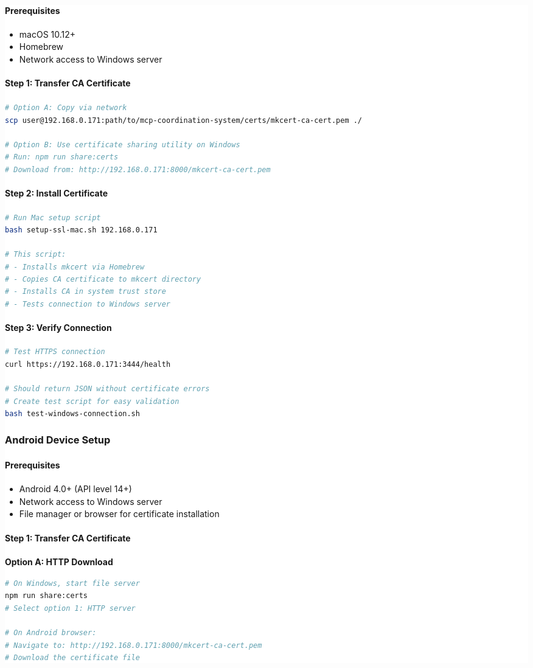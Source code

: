 #### Prerequisites
- macOS 10.12+
- Homebrew
- Network access to Windows server

#### Step 1: Transfer CA Certificate
```bash
# Option A: Copy via network
scp user@192.168.0.171:path/to/mcp-coordination-system/certs/mkcert-ca-cert.pem ./

# Option B: Use certificate sharing utility on Windows
# Run: npm run share:certs
# Download from: http://192.168.0.171:8000/mkcert-ca-cert.pem
```

#### Step 2: Install Certificate  
```bash
# Run Mac setup script
bash setup-ssl-mac.sh 192.168.0.171

# This script:
# - Installs mkcert via Homebrew
# - Copies CA certificate to mkcert directory  
# - Installs CA in system trust store
# - Tests connection to Windows server
```

#### Step 3: Verify Connection
```bash
# Test HTTPS connection
curl https://192.168.0.171:3444/health

# Should return JSON without certificate errors
# Create test script for easy validation
bash test-windows-connection.sh
```

### Android Device Setup

#### Prerequisites
- Android 4.0+ (API level 14+)
- Network access to Windows server
- File manager or browser for certificate installation

#### Step 1: Transfer CA Certificate

**Option A: HTTP Download**
```bash
# On Windows, start file server
npm run share:certs
# Select option 1: HTTP server

# On Android browser:
# Navigate to: http://192.168.0.171:8000/mkcert-ca-cert.pem
# Download the certificate file
```
